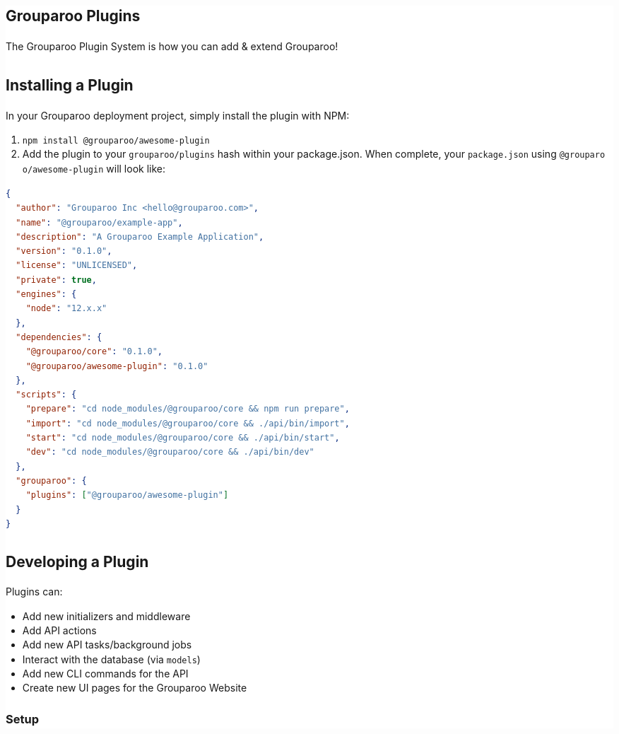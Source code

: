 ## Grouparoo Plugins

The Grouparoo Plugin System is how you can add & extend Grouparoo!

## Installing a Plugin

In your Grouparoo deployment project, simply install the plugin with NPM:

1. `npm install @grouparoo/awesome-plugin`
2. Add the plugin to your `grouparoo/plugins` hash within your package.json. When complete, your `package.json` using `@grouparoo/awesome-plugin` will look like:

```json
{
  "author": "Grouparoo Inc <hello@grouparoo.com>",
  "name": "@grouparoo/example-app",
  "description": "A Grouparoo Example Application",
  "version": "0.1.0",
  "license": "UNLICENSED",
  "private": true,
  "engines": {
    "node": "12.x.x"
  },
  "dependencies": {
    "@grouparoo/core": "0.1.0",
    "@grouparoo/awesome-plugin": "0.1.0"
  },
  "scripts": {
    "prepare": "cd node_modules/@grouparoo/core && npm run prepare",
    "import": "cd node_modules/@grouparoo/core && ./api/bin/import",
    "start": "cd node_modules/@grouparoo/core && ./api/bin/start",
    "dev": "cd node_modules/@grouparoo/core && ./api/bin/dev"
  },
  "grouparoo": {
    "plugins": ["@grouparoo/awesome-plugin"]
  }
}
```

## Developing a Plugin

Plugins can:

- Add new initializers and middleware
- Add API actions
- Add new API tasks/background jobs
- Interact with the database (via `models`)
- Add new CLI commands for the API
- Create new UI pages for the Grouparoo Website

### Setup
